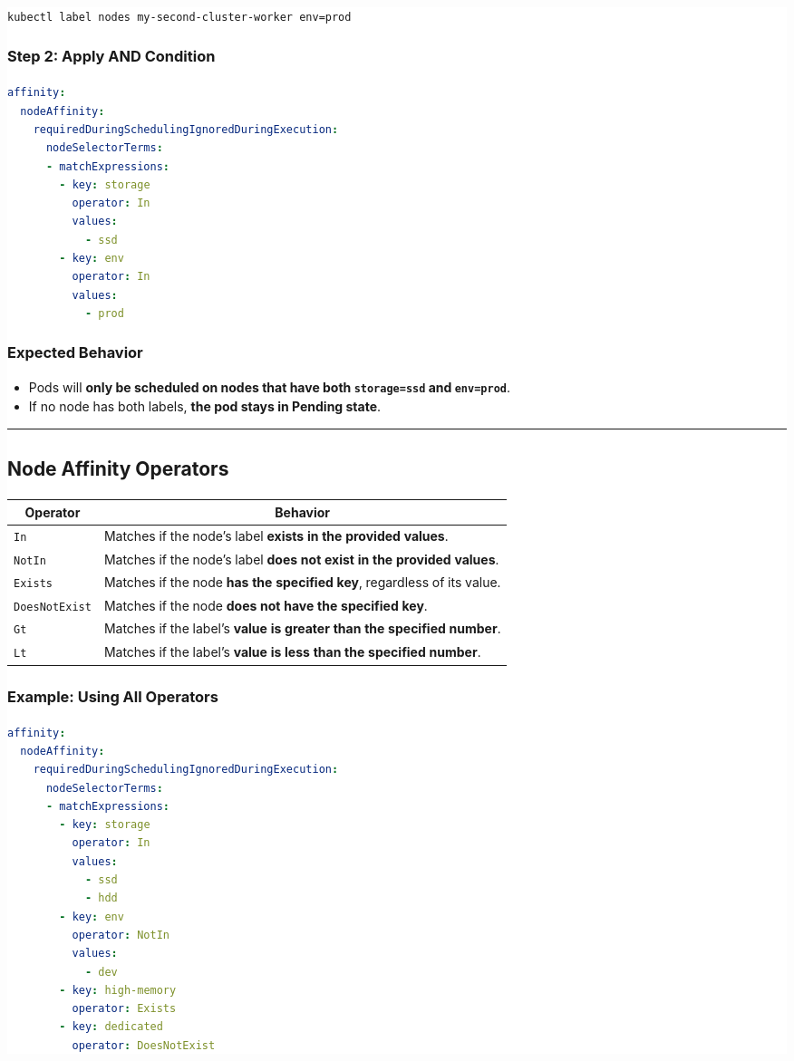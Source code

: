 ```sh
kubectl label nodes my-second-cluster-worker env=prod
```

### Step 2: Apply AND Condition  

```yaml
affinity:
  nodeAffinity:
    requiredDuringSchedulingIgnoredDuringExecution:
      nodeSelectorTerms:
      - matchExpressions:
        - key: storage
          operator: In
          values:
            - ssd
        - key: env
          operator: In
          values:
            - prod
```

### Expected Behavior  

- Pods will **only be scheduled on nodes that have both `storage=ssd` and `env=prod`**.  
- If no node has both labels, **the pod stays in Pending state**.  

---

## Node Affinity Operators  

| **Operator** | **Behavior** |
|-------------|-------------|
| `In` | Matches if the node’s label **exists in the provided values**. |
| `NotIn` | Matches if the node’s label **does not exist in the provided values**. |
| `Exists` | Matches if the node **has the specified key**, regardless of its value. |
| `DoesNotExist` | Matches if the node **does not have the specified key**. |
| `Gt` | Matches if the label’s **value is greater than the specified number**. |
| `Lt` | Matches if the label’s **value is less than the specified number**. |

### Example: Using All Operators  

```yaml
affinity:
  nodeAffinity:
    requiredDuringSchedulingIgnoredDuringExecution:
      nodeSelectorTerms:
      - matchExpressions:
        - key: storage
          operator: In
          values:
            - ssd
            - hdd
        - key: env
          operator: NotIn
          values:
            - dev
        - key: high-memory
          operator: Exists
        - key: dedicated
          operator: DoesNotExist
```